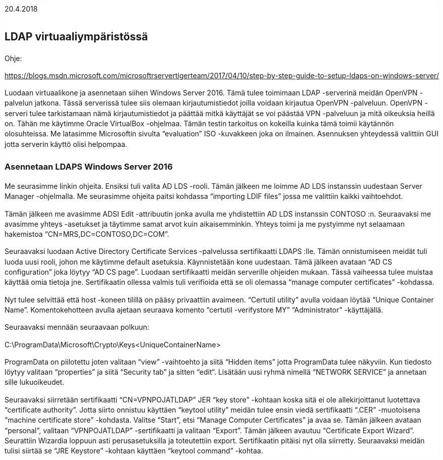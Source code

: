 
20.4.2018

## LDAP virtuaaliympäristössä


Ohje: 

https://blogs.msdn.microsoft.com/microsoftrservertigerteam/2017/04/10/step-by-step-guide-to-setup-ldaps-on-windows-server/ 

Luodaan virtuaalikone ja asennetaan siihen Windows Server 2016. Tämä tulee toimimaan LDAP -serverinä meidän OpenVPN -palvelun jatkona. Tässä serverissä tulee siis olemaan kirjautumistiedot joilla voidaan kirjautua OpenVPN -palveluun. OpenVPN -serveri tulee tarkistamaan nämä kirjautumistiedot ja päättää mitkä käyttäjät se voi päästää VPN -palveluun ja mitä oikeuksia heillä on. Tähän me käytimme Oracle VirtualBox -ohjelmaa. Tämän testin tarkoitus on kokeilla kuinka tämä toimii käytännön olosuhteissa. Me latasimme Microsoftin sivulta “evaluation” ISO -kuvakkeen joka on ilmainen. Asennuksen yhteydessä valittiin GUI jotta serverin käyttö olisi helpompaa.      

### Asennetaan LDAPS Windows Server 2016

Me seurasimme linkin ohjeita. Ensiksi tuli valita AD LDS -rooli. Tämän jälkeen me loimme AD LDS instanssin uudestaan Server Manager -ohjelmalla. Me seurasimme ohjeita paitsi kohdassa “importing LDIF files” jossa me valittiin kaikki vaihtoehdot.

Tämän jälkeen me avasimme ADSI Edit -attribuutin jonka avulla me yhdistettiin AD LDS instanssin CONTOSO :n. Seuraavaksi me avasimme yhteys -asetukset ja täytimme samat arvot kuin aikaisemminkin. Yhteys toimi ja me pystyimme nyt selaamaan hakemistoa “CN=MRS,DC=CONTOSO,DC=COM”.

Seuraavaksi luodaan Active Directory Certificate Services -palvelussa sertifikaatti LDAPS :lle. Tämän onnistumiseen meidät tuli luoda uusi rooli, johon me käytimme default asetuksia. Käynnistetään kone uudestaan. Tämä jälkeen avataan  “AD CS configuration” joka löytyy “AD CS page”. Luodaan sertifikaatti meidän serverille ohjeiden mukaan. Tässä vaiheessa tulee muistaa käyttää omia tietoja jne. Sertifikaatin ollessa valmis tuli verifioida että se oli olemassa “manage computer certificates” -kohdassa. 

Nyt tulee selvittää että host -koneen tilillä on pääsy privaattiin avaimeen. “Certutil utility” avulla voidaan löytää “Unique Container Name”. Komentokehotteen avulla ajetaan seuraava komento “certutil -verifystore MY” “Administrator” -käyttäjällä.  

Seuraavaksi mennään seuraavaan polkuun:

C:\ProgramData\Microsoft\Crypto\Keys\<UniqueContainerName>

ProgramData on piilotettu joten valitaan “view” -vaihtoehto ja siitä “Hidden items” jotta ProgramData tulee näkyviin. Kun tiedosto löytyy valitaan “properties” ja siitä “Security tab” ja sitten “edit“. Lisätään uusi ryhmä nimellä “NETWORK SERVICE” ja annetaan sille lukuoikeudet. 

Seuraavaksi siirretään sertifikaatti “CN=VPNPOJATLDAP” JER “key store” -kohtaan koska sitä ei ole allekirjoittanut luotettava “certificate authority”. Jotta siirto onnistuu käyttäen “keytool utility” meidän tulee ensin viedä sertifikaatti “.CER” -muotoisena “machine certificate store” -kohdasta. Valitse “Start”, etsi “Manage Computer Certificates” ja avaa se. Tämän jälkeen avataan “personal”, valitaan “VPNPOJATLDAP” -sertifikaatti ja valitaan “Export”. Tämän jälkeen avautuu “Certificate Export Wizard”. Seurattiin Wizardia loppuun asti perusasetuksilla ja toteutettiin export. Sertifikaatin pitäisi nyt olla siirretty. Seuraavaksi meidän tulisi siirtää se “JRE Keystore” -kohtaan käyttäen “keytool command” -kohtaa.
